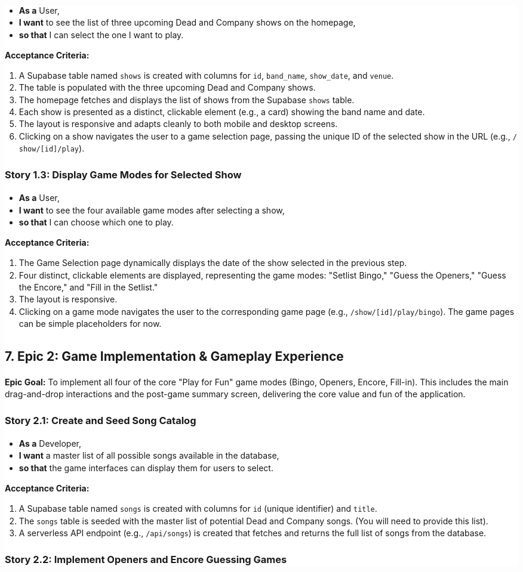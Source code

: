 - **As a** User,
- **I want** to see the list of three upcoming Dead and Company shows on the homepage,
- **so that** I can select the one I want to play.

**Acceptance Criteria:**

1. A Supabase table named `shows` is created with columns for `id`, `band_name`, `show_date`, and `venue`.
2. The table is populated with the three upcoming Dead and Company shows.
3. The homepage fetches and displays the list of shows from the Supabase `shows` table.
4. Each show is presented as a distinct, clickable element (e.g., a card) showing the band name and date.
5. The layout is responsive and adapts cleanly to both mobile and desktop screens.
6. Clicking on a show navigates the user to a game selection page, passing the unique ID of the selected show in the URL (e.g., `/show/[id]/play`).

### **Story 1.3: Display Game Modes for Selected Show**

- **As a** User,
- **I want** to see the four available game modes after selecting a show,
- **so that** I can choose which one to play.

**Acceptance Criteria:**

1. The Game Selection page dynamically displays the date of the show selected in the previous step.
2. Four distinct, clickable elements are displayed, representing the game modes: "Setlist Bingo," "Guess the Openers," "Guess the Encore," and "Fill in the Setlist."
3. The layout is responsive.
4. Clicking on a game mode navigates the user to the corresponding game page (e.g., `/show/[id]/play/bingo`). The game pages can be simple placeholders for now.

## 7. Epic 2: Game Implementation & Gameplay Experience

**Epic Goal:** To implement all four of the core "Play for Fun" game modes (Bingo, Openers, Encore, Fill-in). This includes the main drag-and-drop interactions and the post-game summary screen, delivering the core value and fun of the application.

### **Story 2.1: Create and Seed Song Catalog**

- **As a** Developer,
- **I want** a master list of all possible songs available in the database,
- **so that** the game interfaces can display them for users to select.

**Acceptance Criteria:**

1. A Supabase table named `songs` is created with columns for `id` (unique identifier) and `title`.
2. The `songs` table is seeded with the master list of potential Dead and Company songs. (You will need to provide this list).
3. A serverless API endpoint (e.g., `/api/songs`) is created that fetches and returns the full list of songs from the database.

### **Story 2.2: Implement Openers and Encore Guessing Games**
